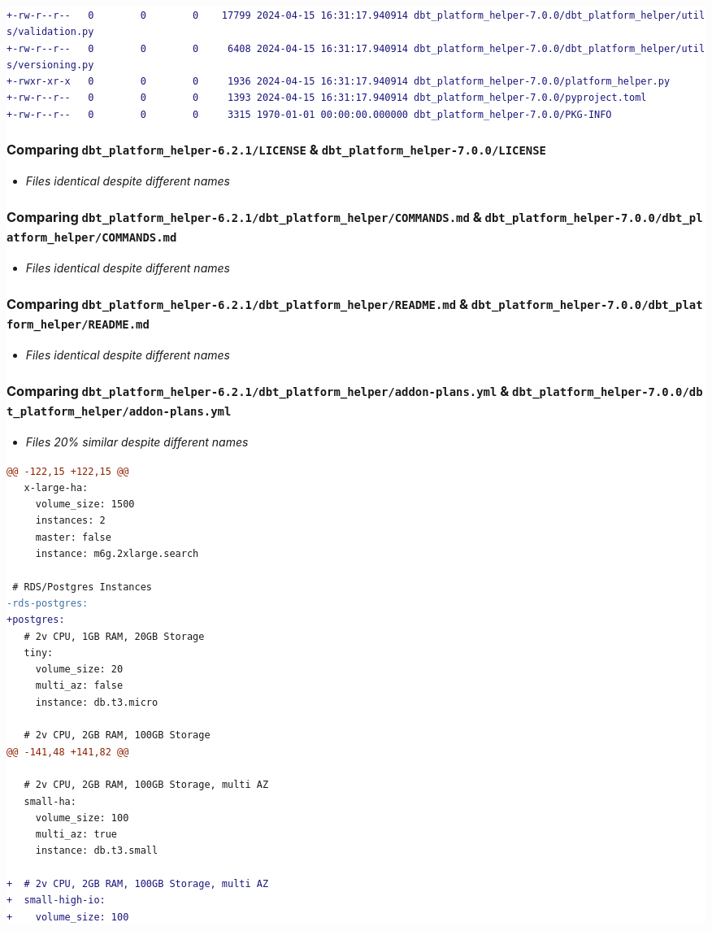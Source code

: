 ```diff
+-rw-r--r--   0        0        0    17799 2024-04-15 16:31:17.940914 dbt_platform_helper-7.0.0/dbt_platform_helper/utils/validation.py
+-rw-r--r--   0        0        0     6408 2024-04-15 16:31:17.940914 dbt_platform_helper-7.0.0/dbt_platform_helper/utils/versioning.py
+-rwxr-xr-x   0        0        0     1936 2024-04-15 16:31:17.940914 dbt_platform_helper-7.0.0/platform_helper.py
+-rw-r--r--   0        0        0     1393 2024-04-15 16:31:17.940914 dbt_platform_helper-7.0.0/pyproject.toml
+-rw-r--r--   0        0        0     3315 1970-01-01 00:00:00.000000 dbt_platform_helper-7.0.0/PKG-INFO
```

### Comparing `dbt_platform_helper-6.2.1/LICENSE` & `dbt_platform_helper-7.0.0/LICENSE`

 * *Files identical despite different names*

### Comparing `dbt_platform_helper-6.2.1/dbt_platform_helper/COMMANDS.md` & `dbt_platform_helper-7.0.0/dbt_platform_helper/COMMANDS.md`

 * *Files identical despite different names*

### Comparing `dbt_platform_helper-6.2.1/dbt_platform_helper/README.md` & `dbt_platform_helper-7.0.0/dbt_platform_helper/README.md`

 * *Files identical despite different names*

### Comparing `dbt_platform_helper-6.2.1/dbt_platform_helper/addon-plans.yml` & `dbt_platform_helper-7.0.0/dbt_platform_helper/addon-plans.yml`

 * *Files 20% similar despite different names*

```diff
@@ -122,15 +122,15 @@
   x-large-ha:
     volume_size: 1500
     instances: 2
     master: false
     instance: m6g.2xlarge.search
 
 # RDS/Postgres Instances
-rds-postgres:
+postgres:
   # 2v CPU, 1GB RAM, 20GB Storage
   tiny:
     volume_size: 20
     multi_az: false
     instance: db.t3.micro
 
   # 2v CPU, 2GB RAM, 100GB Storage
@@ -141,48 +141,82 @@
 
   # 2v CPU, 2GB RAM, 100GB Storage, multi AZ
   small-ha:
     volume_size: 100
     multi_az: true
     instance: db.t3.small
 
+  # 2v CPU, 2GB RAM, 100GB Storage, multi AZ
+  small-high-io:
+    volume_size: 100
```